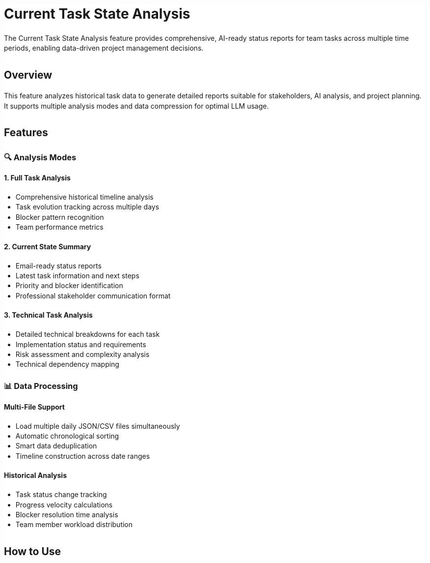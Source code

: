 # Current Task State Analysis

The Current Task State Analysis feature provides comprehensive, AI-ready status reports for team tasks across multiple time periods, enabling data-driven project management decisions.

## Overview

This feature analyzes historical task data to generate detailed reports suitable for stakeholders, AI analysis, and project planning. It supports multiple analysis modes and data compression for optimal LLM usage.

## Features

### 🔍 Analysis Modes

#### 1. **Full Task Analysis**
- Comprehensive historical timeline analysis
- Task evolution tracking across multiple days
- Blocker pattern recognition
- Team performance metrics

#### 2. **Current State Summary**
- Email-ready status reports
- Latest task information and next steps
- Priority and blocker identification
- Professional stakeholder communication format

#### 3. **Technical Task Analysis**
- Detailed technical breakdowns for each task
- Implementation status and requirements
- Risk assessment and complexity analysis
- Technical dependency mapping

### 📊 Data Processing

#### Multi-File Support
- Load multiple daily JSON/CSV files simultaneously
- Automatic chronological sorting
- Smart data deduplication
- Timeline construction across date ranges

#### Historical Analysis
- Task status change tracking
- Progress velocity calculations
- Blocker resolution time analysis
- Team member workload distribution

## How to Use

